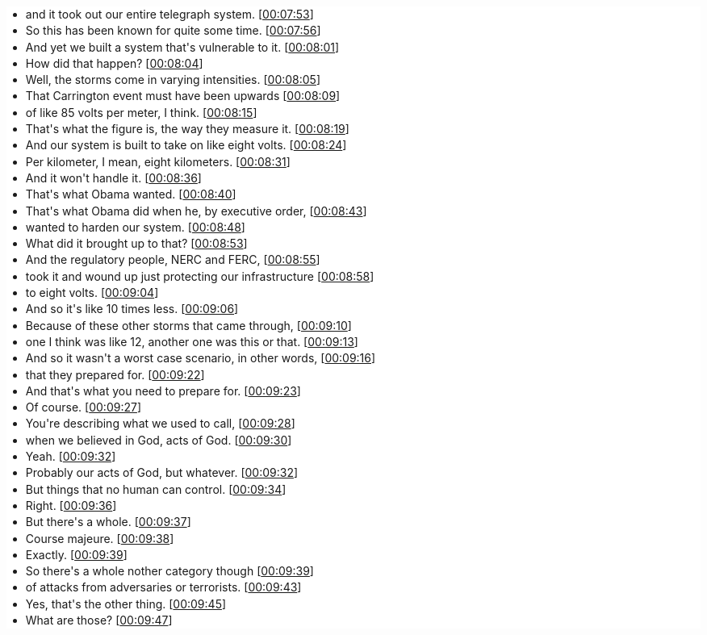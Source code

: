 *  and it took out our entire telegraph system. [[00:07:53](https://www.youtube.com/watch?v=5kJ_SofFm0g&t=473.64s)]
*  So this has been known for quite some time. [[00:07:56](https://www.youtube.com/watch?v=5kJ_SofFm0g&t=476.24s)]
*  And yet we built a system that's vulnerable to it. [[00:08:01](https://www.youtube.com/watch?v=5kJ_SofFm0g&t=481.03999999999996s)]
*  How did that happen? [[00:08:04](https://www.youtube.com/watch?v=5kJ_SofFm0g&t=484.68s)]
*  Well, the storms come in varying intensities. [[00:08:05](https://www.youtube.com/watch?v=5kJ_SofFm0g&t=485.52s)]
*  That Carrington event must have been upwards [[00:08:09](https://www.youtube.com/watch?v=5kJ_SofFm0g&t=489.15999999999997s)]
*  of like 85 volts per meter, I think. [[00:08:15](https://www.youtube.com/watch?v=5kJ_SofFm0g&t=495.15999999999997s)]
*  That's what the figure is, the way they measure it. [[00:08:19](https://www.youtube.com/watch?v=5kJ_SofFm0g&t=499.24s)]
*  And our system is built to take on like eight volts. [[00:08:24](https://www.youtube.com/watch?v=5kJ_SofFm0g&t=504.2s)]
*  Per kilometer, I mean, eight kilometers. [[00:08:31](https://www.youtube.com/watch?v=5kJ_SofFm0g&t=511.36s)]
*  And it won't handle it. [[00:08:36](https://www.youtube.com/watch?v=5kJ_SofFm0g&t=516.8s)]
*  That's what Obama wanted. [[00:08:40](https://www.youtube.com/watch?v=5kJ_SofFm0g&t=520.4s)]
*  That's what Obama did when he, by executive order, [[00:08:43](https://www.youtube.com/watch?v=5kJ_SofFm0g&t=523.96s)]
*  wanted to harden our system. [[00:08:48](https://www.youtube.com/watch?v=5kJ_SofFm0g&t=528.96s)]
*  What did it brought up to that? [[00:08:53](https://www.youtube.com/watch?v=5kJ_SofFm0g&t=533.36s)]
*  And the regulatory people, NERC and FERC, [[00:08:55](https://www.youtube.com/watch?v=5kJ_SofFm0g&t=535.16s)]
*  took it and wound up just protecting our infrastructure [[00:08:58](https://www.youtube.com/watch?v=5kJ_SofFm0g&t=538.6s)]
*  to eight volts. [[00:09:04](https://www.youtube.com/watch?v=5kJ_SofFm0g&t=544.48s)]
*  And so it's like 10 times less. [[00:09:06](https://www.youtube.com/watch?v=5kJ_SofFm0g&t=546.8000000000001s)]
*  Because of these other storms that came through, [[00:09:10](https://www.youtube.com/watch?v=5kJ_SofFm0g&t=550.5600000000001s)]
*  one I think was like 12, another one was this or that. [[00:09:13](https://www.youtube.com/watch?v=5kJ_SofFm0g&t=553.16s)]
*  And so it wasn't a worst case scenario, in other words, [[00:09:16](https://www.youtube.com/watch?v=5kJ_SofFm0g&t=556.16s)]
*  that they prepared for. [[00:09:22](https://www.youtube.com/watch?v=5kJ_SofFm0g&t=562.12s)]
*  And that's what you need to prepare for. [[00:09:23](https://www.youtube.com/watch?v=5kJ_SofFm0g&t=563.9200000000001s)]
*  Of course. [[00:09:27](https://www.youtube.com/watch?v=5kJ_SofFm0g&t=567.6s)]
*  You're describing what we used to call, [[00:09:28](https://www.youtube.com/watch?v=5kJ_SofFm0g&t=568.6s)]
*  when we believed in God, acts of God. [[00:09:30](https://www.youtube.com/watch?v=5kJ_SofFm0g&t=570.16s)]
*  Yeah. [[00:09:32](https://www.youtube.com/watch?v=5kJ_SofFm0g&t=572.0s)]
*  Probably our acts of God, but whatever. [[00:09:32](https://www.youtube.com/watch?v=5kJ_SofFm0g&t=572.84s)]
*  But things that no human can control. [[00:09:34](https://www.youtube.com/watch?v=5kJ_SofFm0g&t=574.9200000000001s)]
*  Right. [[00:09:36](https://www.youtube.com/watch?v=5kJ_SofFm0g&t=576.64s)]
*  But there's a whole. [[00:09:37](https://www.youtube.com/watch?v=5kJ_SofFm0g&t=577.48s)]
*  Course majeure. [[00:09:38](https://www.youtube.com/watch?v=5kJ_SofFm0g&t=578.3000000000001s)]
*  Exactly. [[00:09:39](https://www.youtube.com/watch?v=5kJ_SofFm0g&t=579.14s)]
*  So there's a whole nother category though [[00:09:39](https://www.youtube.com/watch?v=5kJ_SofFm0g&t=579.98s)]
*  of attacks from adversaries or terrorists. [[00:09:43](https://www.youtube.com/watch?v=5kJ_SofFm0g&t=583.28s)]
*  Yes, that's the other thing. [[00:09:45](https://www.youtube.com/watch?v=5kJ_SofFm0g&t=585.9200000000001s)]
*  What are those? [[00:09:47](https://www.youtube.com/watch?v=5kJ_SofFm0g&t=587.48s)]